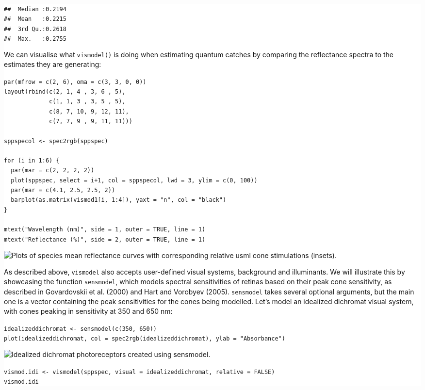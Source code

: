     ##  Median :0.2194  
    ##  Mean   :0.2215  
    ##  3rd Qu.:0.2618  
    ##  Max.   :0.2755

We can visualise what `vismodel()` is doing when estimating quantum
catches by comparing the reflectance spectra to the estimates they are
generating:

    par(mfrow = c(2, 6), oma = c(3, 3, 0, 0))
    layout(rbind(c(2, 1, 4 , 3, 6 , 5),
                 c(1, 1, 3 , 3, 5 , 5), 
                 c(8, 7, 10, 9, 12, 11),
                 c(7, 7, 9 , 9, 11, 11)))

    sppspecol <- spec2rgb(sppspec)

    for (i in 1:6) {
      par(mar = c(2, 2, 2, 2))
      plot(sppspec, select = i+1, col = sppspecol, lwd = 3, ylim = c(0, 100))
      par(mar = c(4.1, 2.5, 2.5, 2))
      barplot(as.matrix(vismod1[i, 1:4]), yaxt = "n", col = "black")
    }

    mtext("Wavelength (nm)", side = 1, outer = TRUE, line = 1)
    mtext("Reflectance (%)", side = 2, outer = TRUE, line = 1)

![Plots of species mean reflectance curves with corresponding relative
usml cone stimulations
(insets).](pavo-analysing_files/figure-markdown_strict/unnamed-chunk-13-1.png)

As described above, `vismodel` also accepts user-defined visual systems,
background and illuminants. We will illustrate this by showcasing the
function `sensmodel`, which models spectral sensitivities of retinas
based on their peak cone sensitivity, as described in Govardovskii et
al. (2000) and Hart and Vorobyev (2005). `sensmodel` takes several
optional arguments, but the main one is a vector containing the peak
sensitivities for the cones being modelled. Let’s model an idealized
dichromat visual system, with cones peaking in sensitivity at 350 and
650 nm:

    idealizeddichromat <- sensmodel(c(350, 650))
    plot(idealizeddichromat, col = spec2rgb(idealizeddichromat), ylab = "Absorbance")

![Idealized dichromat photoreceptors created using
`sensmodel`.](pavo-analysing_files/figure-markdown_strict/unnamed-chunk-14-1.png)

    vismod.idi <- vismodel(sppspec, visual = idealizeddichromat, relative = FALSE)
    vismod.idi
